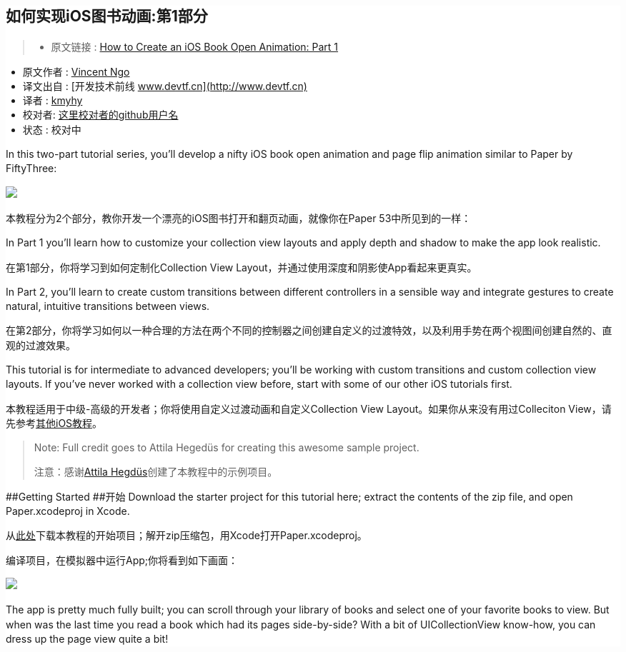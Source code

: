 如何实现iOS图书动画:第1部分
---

> * 原文链接 : [How to Create an iOS Book Open Animation: Part 1](http://www.raywenderlich.com/94565/how-to-create-an-ios-book-open-animation-part-1)
* 原文作者 : [Vincent Ngo](http://www.raywenderlich.com/u/jomoka)
* 译文出自 : [开发技术前线 www.devtf.cn](http://www.devtf.cn)
* 译者 : [kmyhy](https://github.com/kmyhy) 
* 校对者: [这里校对者的github用户名](github链接)  
* 状态 :  校对中 

In this two-part tutorial series, you’ll develop a nifty iOS book open animation and page flip animation similar to Paper by FiftyThree:

<img src="http://cdn1.raywenderlich.com/wp-content/uploads/2015/05/BookOpening.gif" width="300"/>

本教程分为2个部分，教你开发一个漂亮的iOS图书打开和翻页动画，就像你在Paper 53中所见到的一样：

In Part 1 you’ll learn how to customize your collection view layouts and apply depth and shadow to make the app look realistic.

在第1部分，你将学习到如何定制化Collection View Layout，并通过使用深度和阴影使App看起来更真实。

In Part 2, you’ll learn to create custom transitions between different controllers in a sensible way and integrate gestures to create natural, intuitive transitions between views.

在第2部分，你将学习如何以一种合理的方法在两个不同的控制器之间创建自定义的过渡特效，以及利用手势在两个视图间创建自然的、直观的过渡效果。

This tutorial is for intermediate to advanced developers; you’ll be working with custom transitions and custom collection view layouts.
If you’ve never worked with a collection view before, start with some of our other iOS tutorials first.

本教程适用于中级-高级的开发者；你将使用自定义过渡动画和自定义Collection View Layout。如果你从来没有用过Colleciton View，请先参考[其他iOS教程](http://www.raywenderlich.com/tutorials)。

> Note: Full credit goes to Attila Hegedüs for creating this awesome
> sample project.
> 
> 注意：感谢[Attila Hegdüs](https://twitter.com/hegedus90)创建了本教程中的示例项目。

##Getting Started
##开始
Download the starter project for this tutorial here; extract the contents of the zip file, and open Paper.xcodeproj in Xcode.

从[此处](http://cdn2.raywenderlich.com/wp-content/uploads/2015/05/Starter-Paper1.zip)下载本教程的开始项目；解开zip压缩包，用Xcode打开Paper.xcodeproj。

编译项目，在模拟器中运行App;你将看到如下画面：

<img src="http://cdn5.raywenderlich.com/wp-content/uploads/2015/02/VN_paperAnimation2.gif" width="600"/>

The app is pretty much fully built; you can scroll through your library of books and select one of your favorite books to view. But when was the last time you read a book which had its pages side-by-side? With a bit of UICollectionView know-how, you can dress up the page view quite a bit!

